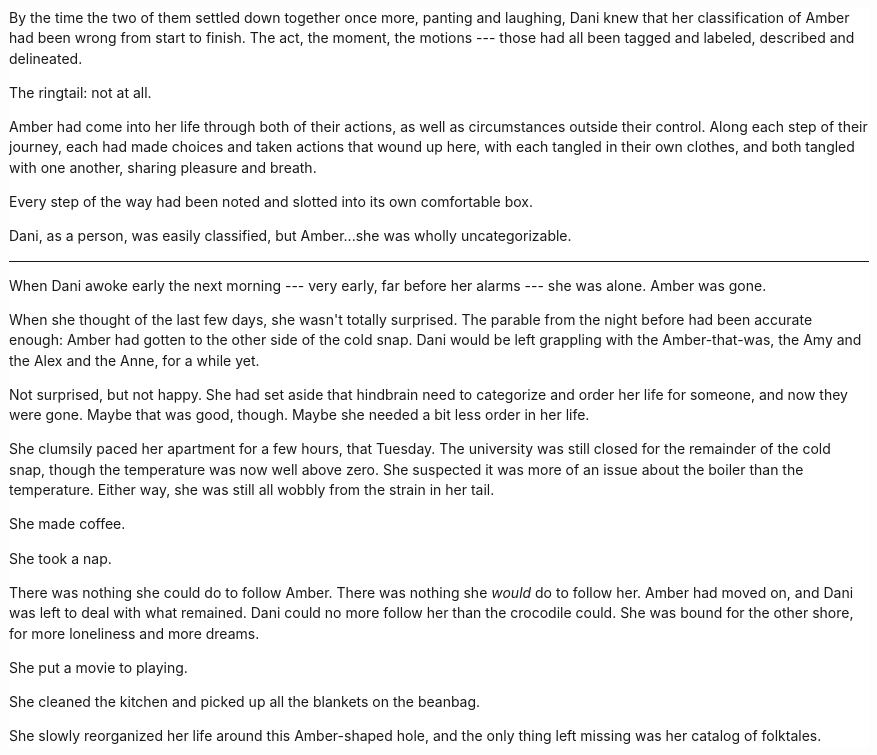 By the time the two of them settled down together once more, panting and laughing, Dani knew that her classification of Amber had been wrong from start to finish. The act, the moment, the motions --- those had all been tagged and labeled, described and delineated.

The ringtail: not at all.

Amber had come into her life through both of their actions, as well as circumstances outside their control. Along each step of their journey, each had made choices and taken actions that wound up here, with each tangled in their own clothes, and both tangled with one another, sharing pleasure and breath.

Every step of the way had been noted and slotted into its own comfortable box.

Dani, as a person, was easily classified, but Amber...she was wholly uncategorizable.

-----

When Dani awoke early the next morning --- very early, far before her alarms --- she was alone. Amber was gone.

When she thought of the last few days, she wasn't totally surprised. The parable from the night before had been accurate enough: Amber had gotten to the other side of the cold snap. Dani would be left grappling with the Amber-that-was, the Amy and the Alex and the Anne, for a while yet.

Not surprised, but not happy. She had set aside that hindbrain need to categorize and order her life for someone, and now they were gone. Maybe that was good, though. Maybe she needed a bit less order in her life.

She clumsily paced her apartment for a few hours, that Tuesday. The university was still closed for the remainder of the cold snap, though the temperature was now well above zero. She suspected it was more of an issue about the boiler than the temperature. Either way, she was still all wobbly from the strain in her tail.

She made coffee.

She took a nap.

There was nothing she could do to follow Amber. There was nothing she *would* do to follow her. Amber had moved on, and Dani was left to deal with what remained. Dani could no more follow her than the crocodile could. She was bound for the other shore, for more loneliness and more dreams.

She put a movie to playing.

She cleaned the kitchen and picked up all the blankets on the beanbag.

She slowly reorganized her life around this Amber-shaped hole, and the only thing left missing was her catalog of folktales.
